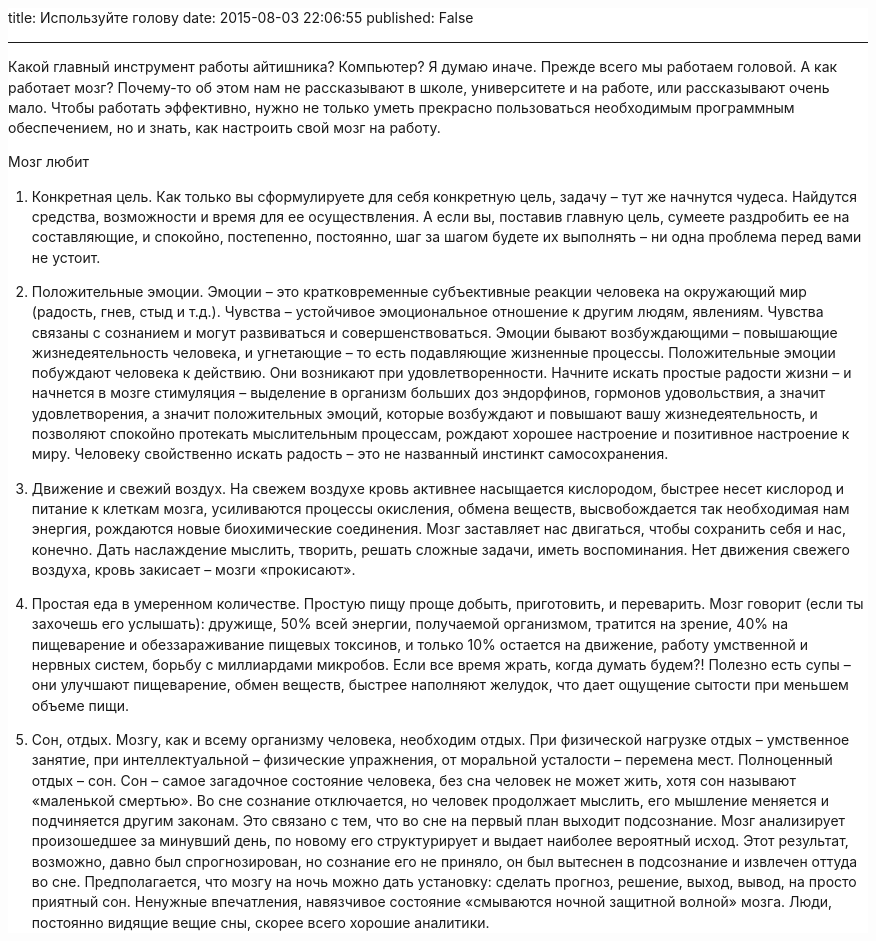 title: Используйте голову
date: 2015-08-03 22:06:55
published: False

***

Какой главный инструмент работы айтишника? Компьютер? Я думаю иначе. Прежде всего мы работаем головой. А как работает мозг? Почему-то об этом 
нам не рассказывают в школе, университете и на работе, или рассказывают очень мало. Чтобы работать эффективно, нужно не только уметь прекрасно 
пользоваться необходимым программным обеспечением, но и знать, как настроить свой мозг на работу.

Мозг любит
1. Конкретная цель. Как только вы сформулируете для себя конкретную цель, задачу – тут же начнутся чудеса. Найдутся средства, возможности и 
время для ее осуществления.
А если вы, поставив главную цель, сумеете раздробить ее на составляющие, и спокойно, постепенно, постоянно, шаг за шагом будете их выполнять – 
ни одна проблема перед вами не устоит.

2. Положительные эмоции. Эмоции – это кратковременные субъективные реакции человека на окружающий мир (радость, гнев, стыд и т.д.). Чувства – 
устойчивое эмоциональное отношение к другим людям, явлениям. Чувства связаны с сознанием и могут развиваться и совершенствоваться.
Эмоции бывают возбуждающими – повышающие жизнедеятельность человека, и угнетающие – то есть подавляющие жизненные процессы. Положительные 
эмоции побуждают человека к действию. Они возникают при удовлетворенности. Начните искать простые радости жизни – и начнется в мозге стимуляция 
– выделение в организм больших доз эндорфинов, гормонов удовольствия, а значит удовлетворения, а значит положительных эмоций, которые 
возбуждают и повышают вашу жизнедеятельность, и позволяют спокойно протекать мыслительным процессам, рождают хорошее настроение и позитивное 
настроение к миру. Человеку свойственно искать радость – это не названный инстинкт самосохранения.

3. Движение и свежий воздух. На свежем воздухе кровь активнее насыщается кислородом, быстрее несет кислород и питание к клеткам мозга, 
усиливаются процессы окисления, обмена веществ, высвобождается так необходимая нам энергия, рождаются новые биохимические соединения. Мозг 
заставляет нас двигаться, чтобы сохранить себя и нас, конечно. Дать наслаждение мыслить, творить, решать сложные задачи, иметь воспоминания.
Нет движения свежего воздуха, кровь закисает – мозги «прокисают».

4. Простая еда в умеренном количестве. Простую пищу проще добыть, приготовить, и переварить. Мозг говорит (если ты захочешь его услышать): 
дружище, 50% всей энергии, получаемой организмом, тратится на зрение, 40% на пищеварение и обеззараживание пищевых токсинов, и только 10% 
остается на движение, работу умственной и нервных систем, борьбу с миллиардами микробов. Если все время жрать, когда думать будем?!
Полезно есть супы – они улучшают пищеварение, обмен веществ, быстрее наполняют желудок, что дает ощущение сытости при меньшем объеме пищи.

5. Сон, отдых. Мозгу, как и всему организму человека, необходим отдых. При физической нагрузке отдых – умственное занятие, при интеллектуальной 
– физические упражнения, от моральной усталости – перемена мест.
Полноценный отдых – сон. Сон – самое загадочное состояние человека, без сна человек не может жить, хотя сон называют «маленькой смертью».
Во сне сознание отключается, но человек продолжает мыслить, его мышление меняется и подчиняется другим законам. Это связано с тем, что во сне 
на первый план выходит подсознание. Мозг анализирует произошедшее за минувший день, по новому его структурирует и выдает наиболее вероятный 
исход. Этот результат, возможно, давно был спрогнозирован, но сознание его не приняло, он был вытеснен в подсознание и извлечен оттуда во сне.
Предполагается, что мозгу на ночь можно дать установку: сделать прогноз, решение, выход, вывод, на просто приятный сон. Ненужные впечатления, 
навязчивое состояние «смываются ночной защитной волной» мозга. Люди, постоянно видящие вещие сны, скорее всего хорошие аналитики.
